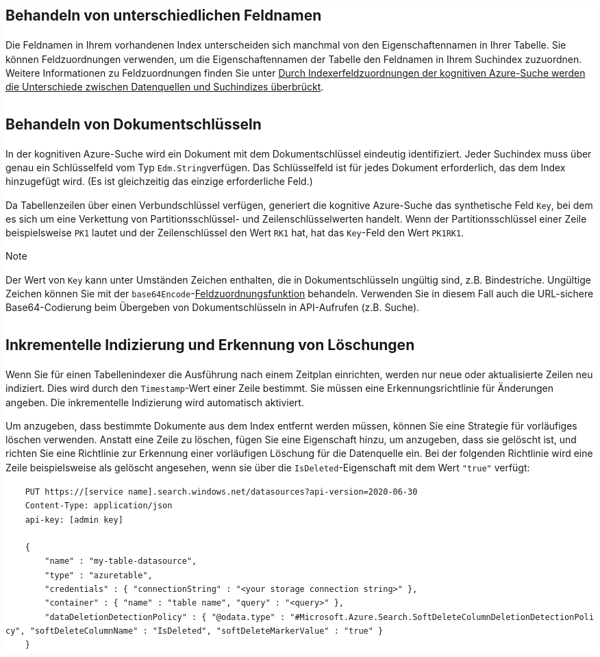 ## <a name="deal-with-different-field-names"></a>Behandeln von unterschiedlichen Feldnamen
Die Feldnamen in Ihrem vorhandenen Index unterscheiden sich manchmal von den Eigenschaftennamen in Ihrer Tabelle. Sie können Feldzuordnungen verwenden, um die Eigenschaftennamen der Tabelle den Feldnamen in Ihrem Suchindex zuzuordnen. Weitere Informationen zu Feldzuordnungen finden Sie unter [Durch Indexerfeldzuordnungen der kognitiven Azure-Suche werden die Unterschiede zwischen Datenquellen und Suchindizes überbrückt](search-indexer-field-mappings.md).

## <a name="handle-document-keys"></a>Behandeln von Dokumentschlüsseln
In der kognitiven Azure-Suche wird ein Dokument mit dem Dokumentschlüssel eindeutig identifiziert. Jeder Suchindex muss über genau ein Schlüsselfeld vom Typ `Edm.String`verfügen. Das Schlüsselfeld ist für jedes Dokument erforderlich, das dem Index hinzugefügt wird. (Es ist gleichzeitig das einzige erforderliche Feld.)

Da Tabellenzeilen über einen Verbundschlüssel verfügen, generiert die kognitive Azure-Suche das synthetische Feld `Key`, bei dem es sich um eine Verkettung von Partitionsschlüssel- und Zeilenschlüsselwerten handelt. Wenn der Partitionsschlüssel einer Zeile beispielsweise `PK1` lautet und der Zeilenschlüssel den Wert `RK1` hat, hat das `Key`-Feld den Wert `PK1RK1`.

> [!NOTE]
> Der Wert von `Key` kann unter Umständen Zeichen enthalten, die in Dokumentschlüsseln ungültig sind, z.B. Bindestriche. Ungültige Zeichen können Sie mit der `base64Encode`-[Feldzuordnungsfunktion](search-indexer-field-mappings.md#base64EncodeFunction) behandeln. Verwenden Sie in diesem Fall auch die URL-sichere Base64-Codierung beim Übergeben von Dokumentschlüsseln in API-Aufrufen (z.B. Suche).
>
>

## <a name="incremental-indexing-and-deletion-detection"></a>Inkrementelle Indizierung und Erkennung von Löschungen
Wenn Sie für einen Tabellenindexer die Ausführung nach einem Zeitplan einrichten, werden nur neue oder aktualisierte Zeilen neu indiziert. Dies wird durch den `Timestamp`-Wert einer Zeile bestimmt. Sie müssen eine Erkennungsrichtlinie für Änderungen angeben. Die inkrementelle Indizierung wird automatisch aktiviert.

Um anzugeben, dass bestimmte Dokumente aus dem Index entfernt werden müssen, können Sie eine Strategie für vorläufiges löschen verwenden. Anstatt eine Zeile zu löschen, fügen Sie eine Eigenschaft hinzu, um anzugeben, dass sie gelöscht ist, und richten Sie eine Richtlinie zur Erkennung einer vorläufigen Löschung für die Datenquelle ein. Bei der folgenden Richtlinie wird eine Zeile beispielsweise als gelöscht angesehen, wenn sie über die `IsDeleted`-Eigenschaft mit dem Wert `"true"` verfügt:

```http
    PUT https://[service name].search.windows.net/datasources?api-version=2020-06-30
    Content-Type: application/json
    api-key: [admin key]

    {
        "name" : "my-table-datasource",
        "type" : "azuretable",
        "credentials" : { "connectionString" : "<your storage connection string>" },
        "container" : { "name" : "table name", "query" : "<query>" },
        "dataDeletionDetectionPolicy" : { "@odata.type" : "#Microsoft.Azure.Search.SoftDeleteColumnDeletionDetectionPolicy", "softDeleteColumnName" : "IsDeleted", "softDeleteMarkerValue" : "true" }
    }   
```
